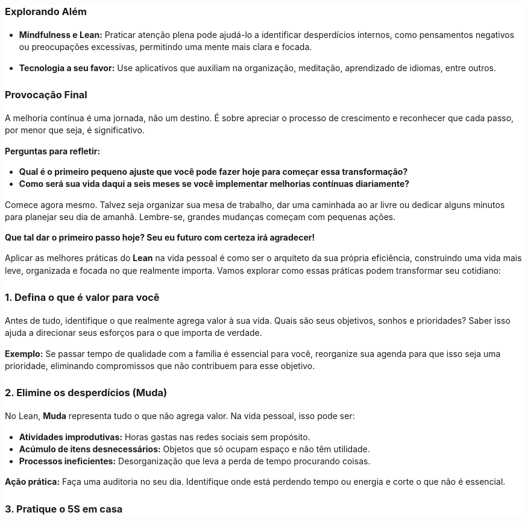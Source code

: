 

### **Explorando Além**

- **Mindfulness e Lean:** Praticar atenção plena pode ajudá-lo a identificar desperdícios internos, como pensamentos negativos ou preocupações excessivas, permitindo uma mente mais clara e focada.
  
- **Tecnologia a seu favor:** Use aplicativos que auxiliam na organização, meditação, aprendizado de idiomas, entre outros.



### **Provocação Final**

A melhoria contínua é uma jornada, não um destino. É sobre apreciar o processo de crescimento e reconhecer que cada passo, por menor que seja, é significativo.

**Perguntas para refletir:**

- **Qual é o primeiro pequeno ajuste que você pode fazer hoje para começar essa transformação?**
- **Como será sua vida daqui a seis meses se você implementar melhorias contínuas diariamente?**



Comece agora mesmo. Talvez seja organizar sua mesa de trabalho, dar uma caminhada ao ar livre ou dedicar alguns minutos para planejar seu dia de amanhã. Lembre-se, grandes mudanças começam com pequenas ações.

**Que tal dar o primeiro passo hoje? Seu eu futuro com certeza irá agradecer!** 



Aplicar as melhores práticas do **Lean** na vida pessoal é como ser o arquiteto da sua própria eficiência, construindo uma vida mais leve, organizada e focada no que realmente importa. Vamos explorar como essas práticas podem transformar seu cotidiano:



### **1. Defina o que é valor para você**

Antes de tudo, identifique o que realmente agrega valor à sua vida. Quais são seus objetivos, sonhos e prioridades? Saber isso ajuda a direcionar seus esforços para o que importa de verdade.

**Exemplo:** Se passar tempo de qualidade com a família é essencial para você, reorganize sua agenda para que isso seja uma prioridade, eliminando compromissos que não contribuem para esse objetivo.



### **2. Elimine os desperdícios (Muda)**

No Lean, **Muda** representa tudo o que não agrega valor. Na vida pessoal, isso pode ser:

- **Atividades improdutivas:** Horas gastas nas redes sociais sem propósito.
- **Acúmulo de itens desnecessários:** Objetos que só ocupam espaço e não têm utilidade.
- **Processos ineficientes:** Desorganização que leva a perda de tempo procurando coisas.

**Ação prática:** Faça uma auditoria no seu dia. Identifique onde está perdendo tempo ou energia e corte o que não é essencial.



### **3. Pratique o 5S em casa**
